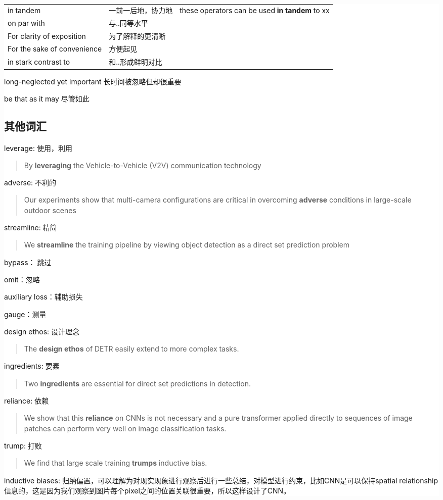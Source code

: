 |                             |                    |                                                 |
| --------------------------- | ------------------ | ----------------------------------------------- |
| in tandem                   | 一前一后地，协力地 | these operators can be used **in tandem** to xx |
| on par with                 | 与..同等水平       |                                                 |
| For clarity of exposition   | 为了解释的更清晰   |                                                 |
| For the sake of convenience | 方便起见           |                                                 |
| in stark contrast to        | 和..形成鲜明对比   |                                                 |

long-neglected yet important 长时间被忽略但却很重要

be that as it may 尽管如此



## 其他词汇

leverage: 使用，利用

> By **leveraging** the Vehicle-to-Vehicle (V2V) communication technology

adverse: 不利的

> Our experiments show that multi-camera configurations are critical in overcoming **adverse** conditions in large-scale outdoor scenes

streamline: 精简

> We **streamline** the training pipeline by viewing object detection as a direct set prediction problem

bypass： 跳过

omit：忽略

auxiliary loss：辅助损失

gauge：测量

design ethos: 设计理念

> The **design ethos** of DETR easily extend to more complex tasks.

ingredients: 要素

> Two **ingredients** are essential for direct set predictions in detection.

reliance: 依赖

> We show that this **reliance** on CNNs is not necessary and a pure transformer applied directly to sequences of image patches can perform very well on image classification tasks.

trump: 打败

> We find that large scale training **trumps** inductive bias.

inductive biases: 归纳偏置，可以理解为对现实现象进行观察后进行一些总结，对模型进行约束，比如CNN是可以保持spatial relationship信息的，这是因为我们观察到图片每个pixel之间的位置关联很重要，所以这样设计了CNN。
